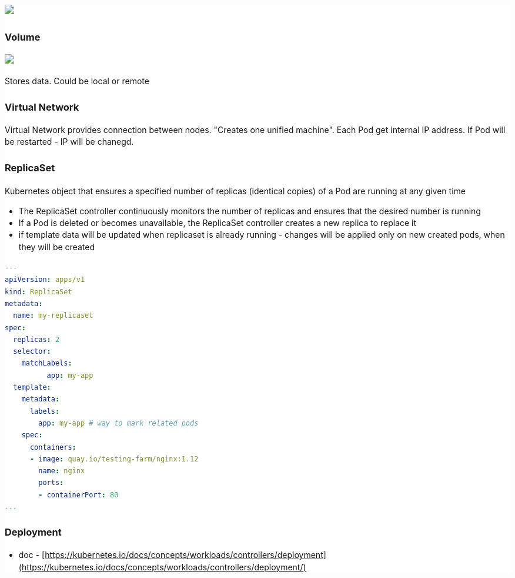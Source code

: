 ![](../../aaa-assets/k8s-5.png)

### Volume

![](../../aaa-assets/k8s-6.png)

Stores data. Could be local or remote

### Virtual Network

Virtual Network provides connection between nodes. "Creates one unified machine". Each Pod get internal IP address. If Pod will be restarted - IP will be chanegd.

### ReplicaSet

Kubernetes object that ensures a specified number of replicas (identical copies) of a Pod are running at any given time

- The ReplicaSet controller continuously monitors the number of replicas and ensures that the desired number is running
- If a Pod is deleted or becomes unavailable, the ReplicaSet controller creates a new replica to replace it
- if template data will be updated when replicaset is already running - changes will be applied only on new created pods, when they will be created

```yaml
---
apiVersion: apps/v1
kind: ReplicaSet
metadata:
  name: my-replicaset
spec:
  replicas: 2
  selector:
    matchLabels:
	      app: my-app
  template:
    metadata:
      labels:
        app: my-app # way to mark related pods
    spec:
      containers:
      - image: quay.io/testing-farm/nginx:1.12
        name: nginx
        ports:
        - containerPort: 80
...
```

### Deployment

- doc - [https://kubernetes.io/docs/concepts/workloads/controllers/deployment](https://kubernetes.io/docs/concepts/workloads/controllers/deployment/)
